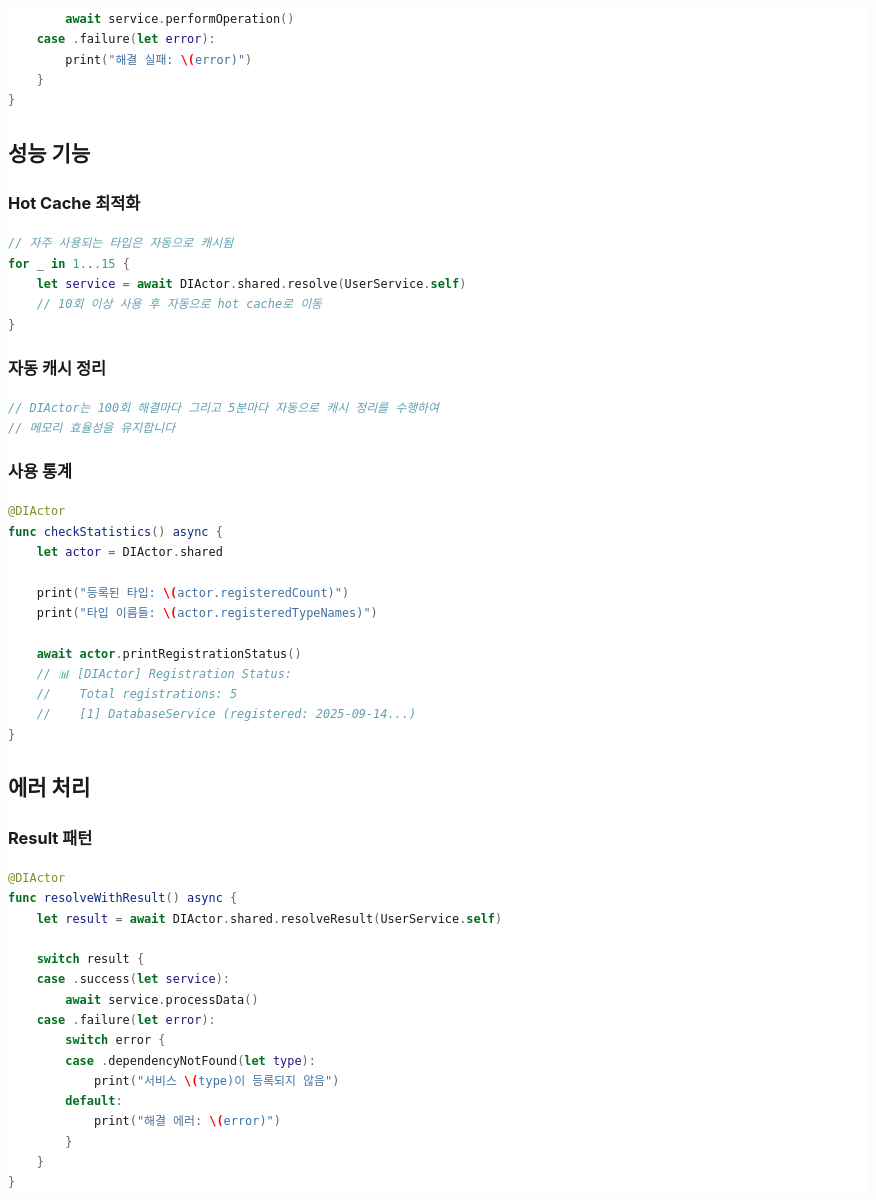 ```swift
        await service.performOperation()
    case .failure(let error):
        print("해결 실패: \(error)")
    }
}
```

## 성능 기능

### Hot Cache 최적화

```swift
// 자주 사용되는 타입은 자동으로 캐시됨
for _ in 1...15 {
    let service = await DIActor.shared.resolve(UserService.self)
    // 10회 이상 사용 후 자동으로 hot cache로 이동
}
```

### 자동 캐시 정리

```swift
// DIActor는 100회 해결마다 그리고 5분마다 자동으로 캐시 정리를 수행하여
// 메모리 효율성을 유지합니다
```

### 사용 통계

```swift
@DIActor
func checkStatistics() async {
    let actor = DIActor.shared

    print("등록된 타입: \(actor.registeredCount)")
    print("타입 이름들: \(actor.registeredTypeNames)")

    await actor.printRegistrationStatus()
    // 📊 [DIActor] Registration Status:
    //    Total registrations: 5
    //    [1] DatabaseService (registered: 2025-09-14...)
}
```

## 에러 처리

### Result 패턴

```swift
@DIActor
func resolveWithResult() async {
    let result = await DIActor.shared.resolveResult(UserService.self)

    switch result {
    case .success(let service):
        await service.processData()
    case .failure(let error):
        switch error {
        case .dependencyNotFound(let type):
            print("서비스 \(type)이 등록되지 않음")
        default:
            print("해결 에러: \(error)")
        }
    }
}
```